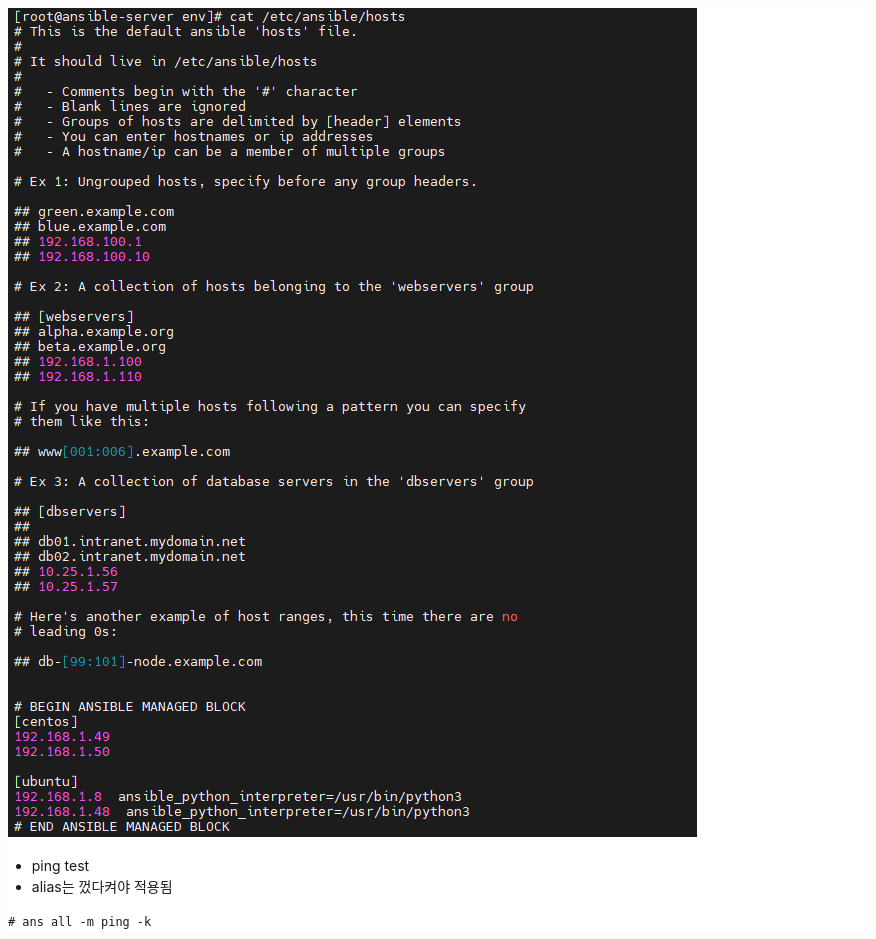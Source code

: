 ![image-20220707105626012](md-images/0707/image-20220707105626012.png)

* ping test
* alias는 껐다켜야 적용됨

```
# ans all -m ping -k
```
